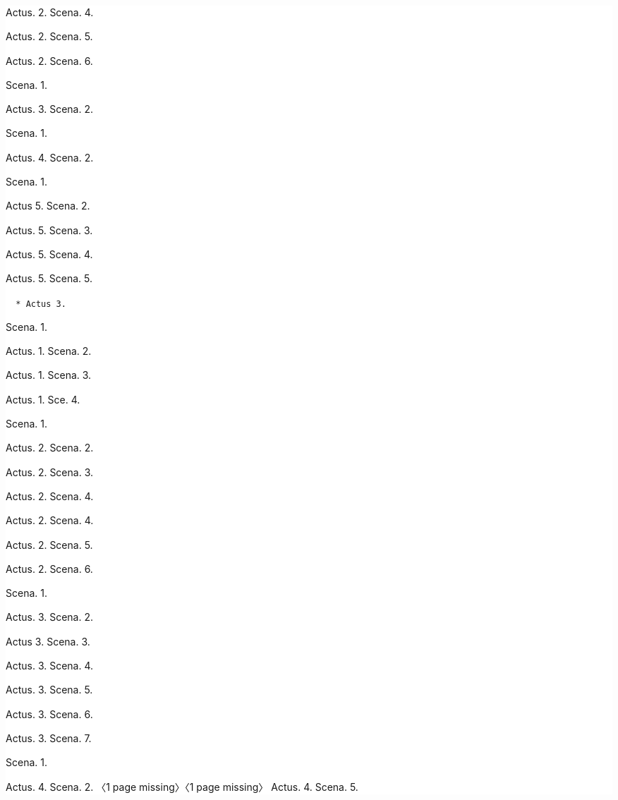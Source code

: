 Actus. 2. Scena. 4.

Actus. 2. Scena. 5.

Actus. 2. Scena. 6.

Scena. 1.

Actus. 3. Scena. 2.

Scena. 1.

Actus. 4. Scena. 2.

Scena. 1.

Actus 5. Scena. 2.

Actus. 5. Scena. 3.

Actus. 5. Scena. 4.

Actus. 5. Scena. 5.

      * Actus 3.

Scena. 1.

Actus. 1. Scena. 2.

Actus. 1. Scena. 3.

Actus. 1. Sce. 4.

Scena. 1.

Actus. 2. Scena. 2.

Actus. 2. Scena. 3.

Actus. 2. Scena. 4.

Actus. 2. Scena. 4.

Actus. 2. Scena. 5.

Actus. 2. Scena. 6.

Scena. 1.

Actus. 3. Scena. 2.

Actus 3. Scena. 3.

Actus. 3. Scena. 4.

Actus. 3. Scena. 5.

Actus. 3. Scena. 6.

Actus. 3. Scena. 7.

Scena. 1.

Actus. 4. Scena. 2.
〈1 page missing〉〈1 page missing〉
Actus. 4. Scena. 5.
